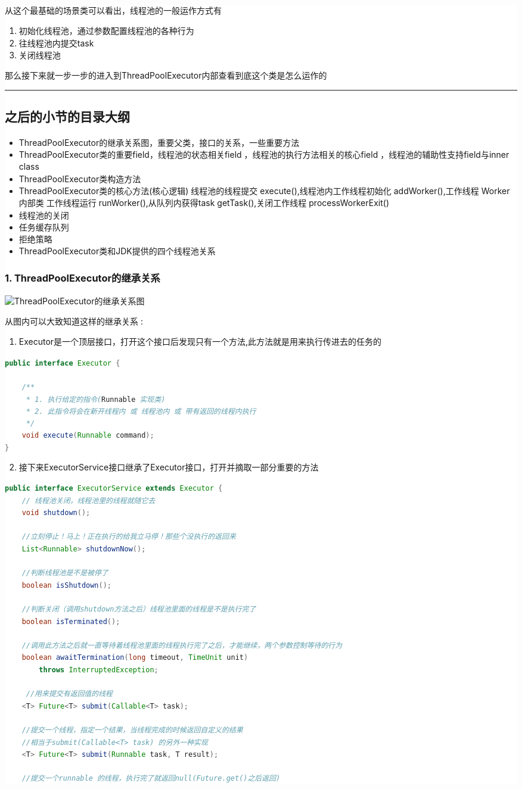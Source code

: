 从这个最基础的场景类可以看出，线程池的一般运作方式有

1. 初始化线程池，通过参数配置线程池的各种行为
2. 往线程池内提交task
3. 关闭线程池

那么接下来就一步一步的进入到ThreadPoolExecutor内部查看到底这个类是怎么运作的

----
## 之后的小节的目录大纲

- ThreadPoolExecutor的继承关系图，重要父类，接口的关系，一些重要方法
- ThreadPoolExecutor类的重要field，线程池的状态相关field ，线程池的执行方法相关的核心field ，线程池的辅助性支持field与inner class
- ThreadPoolExecutor类构造方法
- ThreadPoolExecutor类的核心方法(核心逻辑) 线程池的线程提交 execute(),线程池内工作线程初始化 addWorker(),工作线程 Worker内部类
工作线程运行 runWorker(),从队列内获得task getTask(),关闭工作线程 processWorkerExit()
- 线程池的关闭
- 任务缓存队列
- 拒绝策略
- ThreadPoolExecutor类和JDK提供的四个线程池关系

### 1. ThreadPoolExecutor的继承关系

![ThreadPoolExecutor的继承关系图](https://gitee.com/alan-tang-tt/yuan/raw/master/%E6%AD%BB%E7%A3%95%20java%E5%B9%B6%E5%8F%91%E5%8C%85/resource/%E7%BA%BF%E7%A8%8B%E6%B1%A0/1.1%E7%BB%A7%E6%89%BF%E5%9B%BE.png)

从图内可以大致知道这样的继承关系 :

1. Executor是一个顶层接口，打开这个接口后发现只有一个方法,此方法就是用来执行传进去的任务的
```java
public interface Executor {

    /**
     * 1. 执行给定的指令(Runnable 实现类)
     * 2. 此指令将会在新开线程内 或 线程池内 或 带有返回的线程内执行
     */
    void execute(Runnable command);
}
```
2. 接下来ExecutorService接口继承了Executor接口，打开并摘取一部分重要的方法
```java
public interface ExecutorService extends Executor {
    // 线程池关闭，线程池里的线程就随它去
    void shutdown();
    
    //立刻停止！马上！正在执行的给我立马停！那些个没执行的返回来
    List<Runnable> shutdownNow();
    
    //判断线程池是不是被停了
    boolean isShutdown();

    //判断关闭（调用shutdown方法之后）线程池里面的线程是不是执行完了
    boolean isTerminated();

    //调用此方法之后就一直等待着线程池里面的线程执行完了之后，才能继续，两个参数控制等待的行为
    boolean awaitTermination(long timeout, TimeUnit unit)
        throws InterruptedException;

     //用来提交有返回值的线程
    <T> Future<T> submit(Callable<T> task);

    //提交一个线程，指定一个结果，当线程完成的时候返回自定义的结果
    //相当于submit(Callable<T> task) 的另外一种实现
    <T> Future<T> submit(Runnable task, T result);

    //提交一个runnable 的线程，执行完了就返回null(Future.get()之后返回)
```